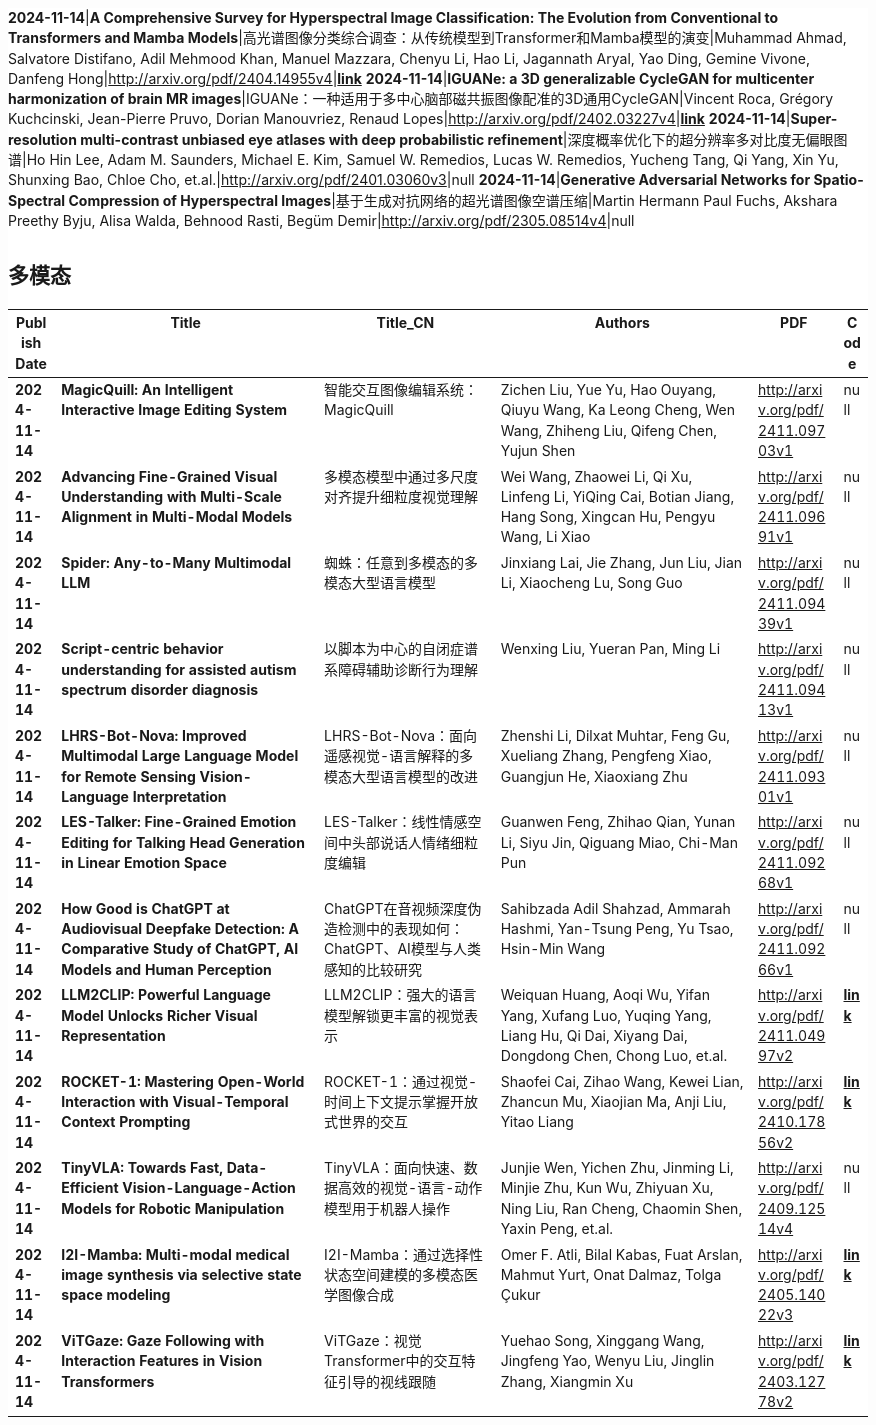 **2024-11-14**|**A Comprehensive Survey for Hyperspectral Image Classification: The   Evolution from Conventional to Transformers and Mamba Models**|高光谱图像分类综合调查：从传统模型到Transformer和Mamba模型的演变|Muhammad Ahmad, Salvatore Distifano, Adil Mehmood Khan, Manuel Mazzara, Chenyu Li, Hao Li, Jagannath Aryal, Yao Ding, Gemine Vivone, Danfeng Hong|<http://arxiv.org/pdf/2404.14955v4>|**[link](https://github.com/mahmad00/conventional-to-transformer-for-hyperspectral-image-classification-survey-2024)**
**2024-11-14**|**IGUANe: a 3D generalizable CycleGAN for multicenter harmonization of   brain MR images**|IGUANe：一种适用于多中心脑部磁共振图像配准的3D通用CycleGAN|Vincent Roca, Grégory Kuchcinski, Jean-Pierre Pruvo, Dorian Manouvriez, Renaud Lopes|<http://arxiv.org/pdf/2402.03227v4>|**[link](https://github.com/rocavincent/iguane_harmonization)**
**2024-11-14**|**Super-resolution multi-contrast unbiased eye atlases with deep   probabilistic refinement**|深度概率优化下的超分辨率多对比度无偏眼图谱|Ho Hin Lee, Adam M. Saunders, Michael E. Kim, Samuel W. Remedios, Lucas W. Remedios, Yucheng Tang, Qi Yang, Xin Yu, Shunxing Bao, Chloe Cho, et.al.|<http://arxiv.org/pdf/2401.03060v3>|null
**2024-11-14**|**Generative Adversarial Networks for Spatio-Spectral Compression of   Hyperspectral Images**|基于生成对抗网络的超光谱图像空谱压缩|Martin Hermann Paul Fuchs, Akshara Preethy Byju, Alisa Walda, Behnood Rasti, Begüm Demir|<http://arxiv.org/pdf/2305.08514v4>|null

## 多模态

|Publish Date|Title|Title_CN|Authors|PDF|Code|
|---|---|---|---|---|---|
**2024-11-14**|**MagicQuill: An Intelligent Interactive Image Editing System**|智能交互图像编辑系统：MagicQuill|Zichen Liu, Yue Yu, Hao Ouyang, Qiuyu Wang, Ka Leong Cheng, Wen Wang, Zhiheng Liu, Qifeng Chen, Yujun Shen|<http://arxiv.org/pdf/2411.09703v1>|null
**2024-11-14**|**Advancing Fine-Grained Visual Understanding with Multi-Scale Alignment   in Multi-Modal Models**|多模态模型中通过多尺度对齐提升细粒度视觉理解|Wei Wang, Zhaowei Li, Qi Xu, Linfeng Li, YiQing Cai, Botian Jiang, Hang Song, Xingcan Hu, Pengyu Wang, Li Xiao|<http://arxiv.org/pdf/2411.09691v1>|null
**2024-11-14**|**Spider: Any-to-Many Multimodal LLM**|蜘蛛：任意到多模态的多模态大型语言模型|Jinxiang Lai, Jie Zhang, Jun Liu, Jian Li, Xiaocheng Lu, Song Guo|<http://arxiv.org/pdf/2411.09439v1>|null
**2024-11-14**|**Script-centric behavior understanding for assisted autism spectrum   disorder diagnosis**|以脚本为中心的自闭症谱系障碍辅助诊断行为理解|Wenxing Liu, Yueran Pan, Ming Li|<http://arxiv.org/pdf/2411.09413v1>|null
**2024-11-14**|**LHRS-Bot-Nova: Improved Multimodal Large Language Model for Remote   Sensing Vision-Language Interpretation**|LHRS-Bot-Nova：面向遥感视觉-语言解释的多模态大型语言模型的改进|Zhenshi Li, Dilxat Muhtar, Feng Gu, Xueliang Zhang, Pengfeng Xiao, Guangjun He, Xiaoxiang Zhu|<http://arxiv.org/pdf/2411.09301v1>|null
**2024-11-14**|**LES-Talker: Fine-Grained Emotion Editing for Talking Head Generation in   Linear Emotion Space**|LES-Talker：线性情感空间中头部说话人情绪细粒度编辑|Guanwen Feng, Zhihao Qian, Yunan Li, Siyu Jin, Qiguang Miao, Chi-Man Pun|<http://arxiv.org/pdf/2411.09268v1>|null
**2024-11-14**|**How Good is ChatGPT at Audiovisual Deepfake Detection: A Comparative   Study of ChatGPT, AI Models and Human Perception**|ChatGPT在音视频深度伪造检测中的表现如何：ChatGPT、AI模型与人类感知的比较研究|Sahibzada Adil Shahzad, Ammarah Hashmi, Yan-Tsung Peng, Yu Tsao, Hsin-Min Wang|<http://arxiv.org/pdf/2411.09266v1>|null
**2024-11-14**|**LLM2CLIP: Powerful Language Model Unlocks Richer Visual Representation**|LLM2CLIP：强大的语言模型解锁更丰富的视觉表示|Weiquan Huang, Aoqi Wu, Yifan Yang, Xufang Luo, Yuqing Yang, Liang Hu, Qi Dai, Xiyang Dai, Dongdong Chen, Chong Luo, et.al.|<http://arxiv.org/pdf/2411.04997v2>|**[link](https://github.com/microsoft/LLM2CLIP)**
**2024-11-14**|**ROCKET-1: Mastering Open-World Interaction with Visual-Temporal Context   Prompting**|ROCKET-1：通过视觉-时间上下文提示掌握开放式世界的交互|Shaofei Cai, Zihao Wang, Kewei Lian, Zhancun Mu, Xiaojian Ma, Anji Liu, Yitao Liang|<http://arxiv.org/pdf/2410.17856v2>|**[link](https://github.com/CraftJarvis/ROCKET-1)**
**2024-11-14**|**TinyVLA: Towards Fast, Data-Efficient Vision-Language-Action Models for   Robotic Manipulation**|TinyVLA：面向快速、数据高效的视觉-语言-动作模型用于机器人操作|Junjie Wen, Yichen Zhu, Jinming Li, Minjie Zhu, Kun Wu, Zhiyuan Xu, Ning Liu, Ran Cheng, Chaomin Shen, Yaxin Peng, et.al.|<http://arxiv.org/pdf/2409.12514v4>|null
**2024-11-14**|**I2I-Mamba: Multi-modal medical image synthesis via selective state space   modeling**|I2I-Mamba：通过选择性状态空间建模的多模态医学图像合成|Omer F. Atli, Bilal Kabas, Fuat Arslan, Mahmut Yurt, Onat Dalmaz, Tolga Çukur|<http://arxiv.org/pdf/2405.14022v3>|**[link](https://github.com/icon-lab/I2I-Mamba)**
**2024-11-14**|**ViTGaze: Gaze Following with Interaction Features in Vision Transformers**|ViTGaze：视觉Transformer中的交互特征引导的视线跟随|Yuehao Song, Xinggang Wang, Jingfeng Yao, Wenyu Liu, Jinglin Zhang, Xiangmin Xu|<http://arxiv.org/pdf/2403.12778v2>|**[link](https://github.com/hustvl/vitgaze)**
